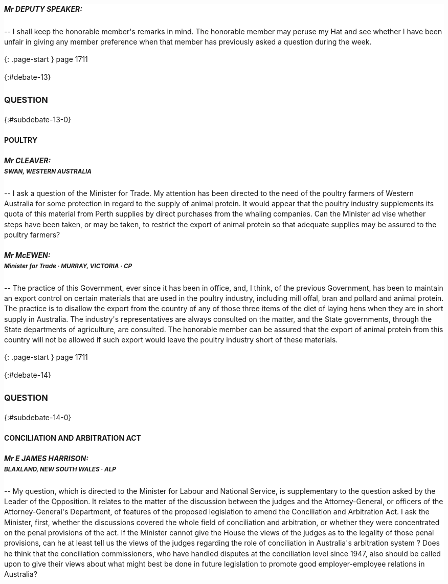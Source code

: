 ##### Mr DEPUTY SPEAKER:

-- I shall keep the honorable member's remarks in mind. The honorable member may peruse my Hat and see whether I have been unfair in giving any member preference when that member has previously asked a question during the week. 

{: .page-start }
page 1711

{:#debate-13}
### QUESTION

{:#subdebate-13-0}
#### POULTRY

##### Mr CLEAVER:<br><small class="text-muted">SWAN, WESTERN AUSTRALIA</small>

-- I ask a question of the Minister for Trade. My attention has been directed to the need of the poultry farmers of Western Australia for some protection in regard to the supply of animal protein. It would appear that the poultry industry supplements its quota of this material from Perth supplies by direct purchases from the whaling companies. Can the Minister ad vise whether steps have been taken, or may be taken, to restrict the export of animal protein so that adequate supplies may be assured to the poultry farmers? 

##### Mr McEWEN:<br><small class="text-muted">Minister for Trade &middot; MURRAY, VICTORIA &middot; CP</small>

-- The practice of this Government, ever since it has been in office, and, I think, of the previous Government, has been to maintain an export control on certain materials that are used in the poultry industry, including mill offal, bran and pollard and animal protein. The practice is to disallow the export from the country of any of those three items of the diet of laying hens when they are in short supply in Australia. The industry's representatives are always consulted on the matter, and the State governments, through the State departments of agriculture, are consulted. The honorable member can be assured that the export of animal protein from this country will not be allowed if such export would leave the poultry industry short of these materials. 

{: .page-start }
page 1711

{:#debate-14}
### QUESTION

{:#subdebate-14-0}
#### CONCILIATION AND ARBITRATION ACT

##### Mr E JAMES HARRISON:<br><small class="text-muted">BLAXLAND, NEW SOUTH WALES &middot; ALP</small>

-- My question, which is directed to the Minister for Labour and National Service, is supplementary to the question asked by the Leader of the Opposition. It relates to the matter of the discussion between the judges and the Attorney-General, or officers of the Attorney-General's Department, of features of the proposed legislation to amend the Conciliation and Arbitration Act. I ask the Minister, first, whether the discussions covered the whole field of conciliation and arbitration, or whether they were concentrated on the penal provisions of the act. If the Minister cannot give the House the views of the judges as to the legality of those penal provisions, can he at least tell us the views of the judges regarding the role of conciliation in Australia's arbitration system ? Does he think that the conciliation commissioners, who have handled disputes at the conciliation level since 1947, also should be called upon to give their views about what might best be done in future legislation to promote good employer-employee relations in Australia? 
